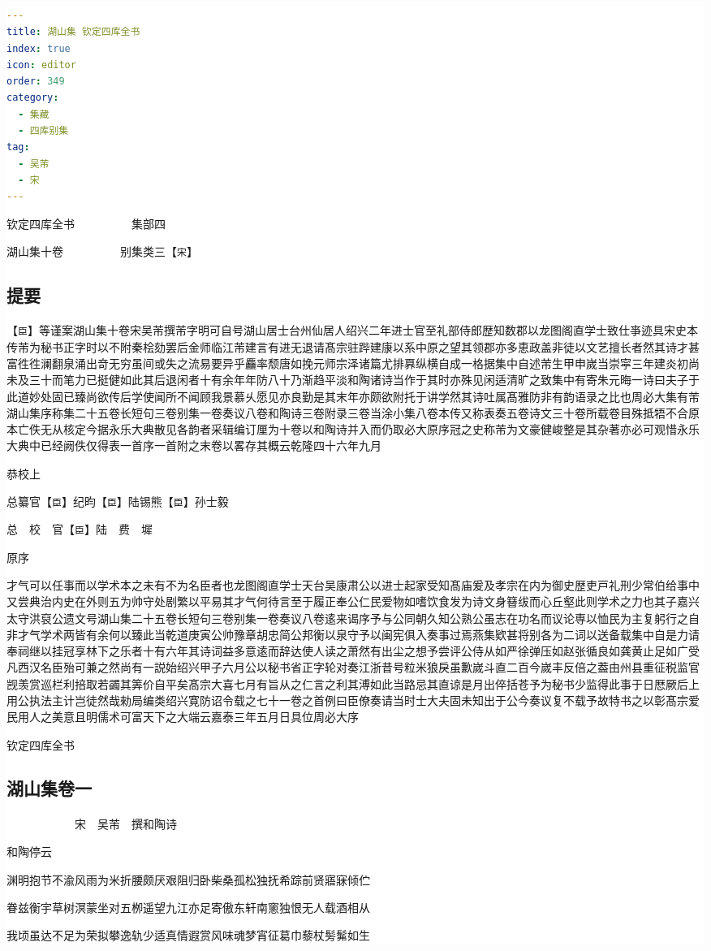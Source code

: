 ```yaml
---
title: 湖山集 钦定四库全书
index: true
icon: editor
order: 349
category:
  - 集藏
  - 四库别集
tag:
  - 吴芾
  - 宋
---
```


钦定四库全书　　　　　集部四  

湖山集十卷　　　　　别集类三【`宋`】  

## 提要  

【`臣`】等谨案湖山集十卷宋吴芾撰芾字明可自号湖山居士台州仙居人绍兴二年进士官至礼部侍郎歴知数郡以龙图阁直学士致仕亊迹具宋史本传芾为秘书正字时以不附秦桧劾罢后金师临江芾建言有进无退请髙宗驻跸建康以系中原之望其领郡亦多恵政盖非徒以文艺擅长者然其诗才甚富徃徃澜翻泉涌出竒无穷虽间或失之流易要异乎麤率颓唐如挽元师宗泽诸篇尤排奡纵横自成一格据集中自述芾生甲申嵗当崇寜三年建炎初尚未及三十而笔力已挺健如此其后退闲者十有余年年防八十乃渐趋平淡和陶诸诗当作于其时亦殊见闲适清旷之致集中有寄朱元晦一诗曰夫子于此道妙处固已臻尚欲传后学使闻所不闻顾我景慕乆愿见亦良勤是其末年亦颇欲附托于讲学然其诗吐属髙雅防非有韵语录之比也周必大集有芾湖山集序称集二十五卷长短句三卷别集一卷奏议八卷和陶诗三卷附录三卷当涂小集八卷本传又称表奏五卷诗文三十卷所载卷目殊抵牾不合原本亡佚无从核定今据永乐大典散见各韵者采辑编订厘为十卷以和陶诗并入而仍取必大原序冠之史称芾为文豪健峻整是其杂著亦必可观惜永乐大典中已经阙佚仅得表一首序一首附之末卷以畧存其概云乾隆四十六年九月  

恭校上  

总纂官【`臣`】纪昀【`臣`】陆锡熊【`臣`】孙士毅  

总　校　官【`臣`】陆　费　墀  

原序  

才气可以任事而以学术本之未有不为名臣者也龙图阁直学士天台吴康肃公以进士起家受知髙庙爰及孝宗在内为御史歴吏戸礼刑少常伯给事中又尝典治内史在外则五为帅守处剧繁以平易其才气何待言至于履正奉公仁民爱物如嗜饮食发为诗文身簮绂而心丘壑此则学术之力也其子嘉兴太守洪裒公遗文号湖山集二十五卷长短句三卷别集一卷奏议八卷逺来谒序予与公同朝久知公熟公虽志在功名而议论専以恤民为主复躬行之自非才气学术两皆有余何以臻此当乾道庚寅公帅豫章胡忠简公邦衡以泉守予以闽宪俱入奏事过焉燕集欵甚将别各为二词以送备载集中自是力请奉祠继以挂冠享林下之乐者十有六年其诗词益多意逺而辞达使人读之萧然有出尘之想予尝评公侍从如严徐弹压如赵张循良如龚黄止足如广受凡西汉名臣殆可兼之然尚有一説始绍兴甲子六月公以秘书省正字轮对奏江浙昔号粒米狼戾虽歉嵗斗直二百今嵗丰反倍之葢由州县重征税监官觊羡赏巡栏利掊取若蠲其筭价自平矣髙宗大喜七月有旨从之仁言之利其溥如此当路忌其直谅是月出倅括苍予为秘书少监得此事于日厯厥后上用公执法主计岂徒然哉勑局编类绍兴寛防诏令载之七十一卷之首例曰臣僚奏请当时士大夫固未知出于公今奏议复不载予故特书之以彰髙宗爱民用人之美意且明儒术可富天下之大端云嘉泰三年五月日具位周必大序  

钦定四库全书  

## 湖山集卷一

　　　　　　宋　吴芾　撰和陶诗  

和陶停云  

渊明抱节不渝风雨为米折腰颇厌艰阻归卧柴桑孤松独抚希踪前贤寤寐倾伫  

眷兹衡宇草树溟蒙坐对五栁遥望九江亦足寄傲东轩南窻独恨无人载酒相从  

我顷虽达不足为荣拟攀逸轨少适真情遐赏风味魂梦宵征葛巾藜杖髣髴如生  
